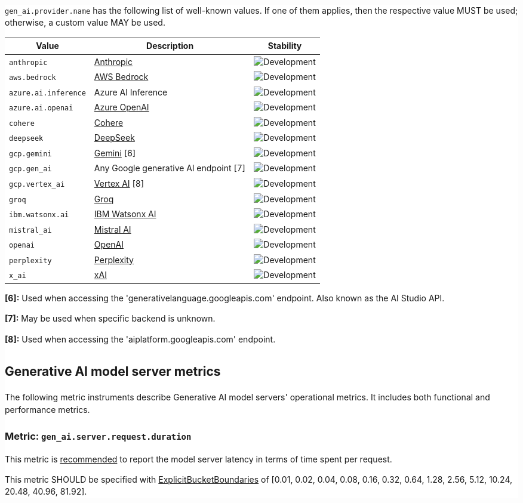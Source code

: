 
`gen_ai.provider.name` has the following list of well-known values. If one of them applies, then the respective value MUST be used; otherwise, a custom value MAY be used.

| Value  | Description | Stability |
|---|---|---|
| `anthropic` | [Anthropic](https://www.anthropic.com/) | ![Development](https://img.shields.io/badge/-development-blue) |
| `aws.bedrock` | [AWS Bedrock](https://aws.amazon.com/bedrock) | ![Development](https://img.shields.io/badge/-development-blue) |
| `azure.ai.inference` | Azure AI Inference | ![Development](https://img.shields.io/badge/-development-blue) |
| `azure.ai.openai` | [Azure OpenAI](https://azure.microsoft.com/products/ai-services/openai-service/) | ![Development](https://img.shields.io/badge/-development-blue) |
| `cohere` | [Cohere](https://cohere.com/) | ![Development](https://img.shields.io/badge/-development-blue) |
| `deepseek` | [DeepSeek](https://www.deepseek.com/) | ![Development](https://img.shields.io/badge/-development-blue) |
| `gcp.gemini` | [Gemini](https://cloud.google.com/products/gemini) [6] | ![Development](https://img.shields.io/badge/-development-blue) |
| `gcp.gen_ai` | Any Google generative AI endpoint [7] | ![Development](https://img.shields.io/badge/-development-blue) |
| `gcp.vertex_ai` | [Vertex AI](https://cloud.google.com/vertex-ai) [8] | ![Development](https://img.shields.io/badge/-development-blue) |
| `groq` | [Groq](https://groq.com/) | ![Development](https://img.shields.io/badge/-development-blue) |
| `ibm.watsonx.ai` | [IBM Watsonx AI](https://www.ibm.com/products/watsonx-ai) | ![Development](https://img.shields.io/badge/-development-blue) |
| `mistral_ai` | [Mistral AI](https://mistral.ai/) | ![Development](https://img.shields.io/badge/-development-blue) |
| `openai` | [OpenAI](https://openai.com/) | ![Development](https://img.shields.io/badge/-development-blue) |
| `perplexity` | [Perplexity](https://www.perplexity.ai/) | ![Development](https://img.shields.io/badge/-development-blue) |
| `x_ai` | [xAI](https://x.ai/) | ![Development](https://img.shields.io/badge/-development-blue) |

**[6]:** Used when accessing the 'generativelanguage.googleapis.com' endpoint. Also known as the AI Studio API.

**[7]:** May be used when specific backend is unknown.

**[8]:** Used when accessing the 'aiplatform.googleapis.com' endpoint.






## Generative AI model server metrics

The following metric instruments describe Generative AI model servers'
operational metrics. It includes both functional and performance metrics.

### Metric: `gen_ai.server.request.duration`

This metric is [recommended][MetricRecommended] to report the model server
latency in terms of time spent per request.

This metric SHOULD be specified with [ExplicitBucketBoundaries] of
[0.01, 0.02, 0.04, 0.08, 0.16, 0.32, 0.64, 1.28, 2.56, 5.12, 10.24, 20.48, 40.96, 81.92].


[DocumentStatus]: https://opentelemetry.io/docs/specs/otel/document-status
[MetricRequired]: /docs/general/metric-requirement-level.md#required
[MetricRecommended]: /docs/general/metric-requirement-level.md#recommended
[ExplicitBucketBoundaries]: https://github.com/open-telemetry/opentelemetry-specification/blob/v1.50.0/specification/metrics/api.md#instrument-advisory-parameters